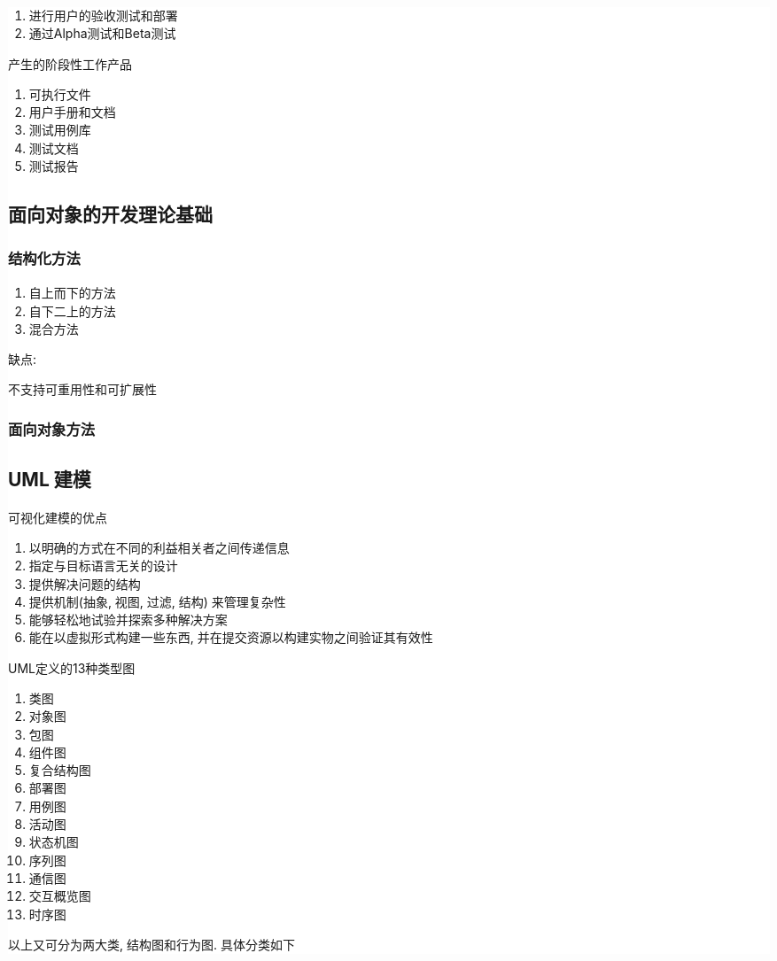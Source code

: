 1. 进行用户的验收测试和部署
2. 通过Alpha测试和Beta测试

产生的阶段性工作产品

1. 可执行文件
2. 用户手册和文档
3. 测试用例库
4. 测试文档
5. 测试报告

## 面向对象的开发理论基础

### 结构化方法

1. 自上而下的方法
2. 自下二上的方法
3. 混合方法

缺点: 

不支持可重用性和可扩展性

### 面向对象方法

## UML 建模

可视化建模的优点

1. 以明确的方式在不同的利益相关者之间传递信息
2. 指定与目标语言无关的设计
3. 提供解决问题的结构
4. 提供机制(抽象, 视图, 过滤, 结构) 来管理复杂性
5. 能够轻松地试验并探索多种解决方案
6. 能在以虚拟形式构建一些东西, 并在提交资源以构建实物之间验证其有效性

UML定义的13种类型图

1. 类图
2. 对象图
3. 包图
4. 组件图
5. 复合结构图
6. 部署图
7. 用例图
8. 活动图
9. 状态机图
10. 序列图
11. 通信图
12. 交互概览图
13. 时序图

以上又可分为两大类, 结构图和行为图. 具体分类如下
